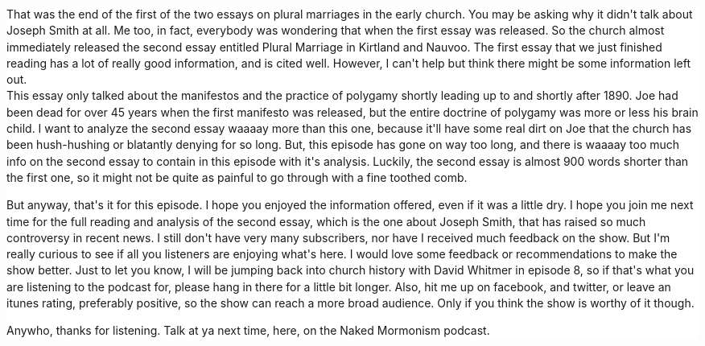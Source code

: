 That was the end of the first of the two essays on plural marriages in
the early church. You may be asking why it didn't talk about Joseph
Smith at all. Me too, in fact, everybody was wondering that when the
first essay was released. So the church almost immediately released the
second essay entitled Plural Marriage in Kirtland and Nauvoo. The first
essay that we just finished reading has a lot of really good
information, and is cited well. However, I can't help but think there
might be some information left out.  
This essay only talked about the manifestos and the practice of polygamy
shortly leading up to and shortly after 1890. Joe had been dead for over
45 years when the first manifesto was released, but the entire doctrine
of polygamy was more or less his brain child. I want to analyze the
second essay waaaay more than this one, because it'll have some real
dirt on Joe that the church has been hush-hushing or blatantly denying
for so long. But, this episode has gone on way too long, and there is
waaaay too much info on the second essay to contain in this episode with
it's analysis. Luckily, the second essay is almost 900 words shorter
than the first one, so it might not be quite as painful to go through
with a fine toothed comb. 

But anyway, that's it for this episode. I hope you enjoyed the
information offered, even if it was a little dry. I hope you join me
next time for the full reading and analysis of the second essay, which
is the one about Joseph Smith, that has raised so much controversy in
recent news. I still don't have very many subscribers, nor have I
received much feedback on the show. But I'm really curious to see if all
you listeners are enjoying what's here. I would love some feedback or
recommendations to make the show better. Just to let you know, I will be
jumping back into church history with David Whitmer in episode 8, so if
that's what you are listening to the podcast for, please hang in there
for a little bit longer. Also, hit me up on facebook, and twitter, or
leave an itunes rating, preferably positive, so the show can reach a
more broad audience. Only if you think the show is worthy of it though. 

Anywho, thanks for listening. Talk at ya next time, here, on the Naked
Mormonism podcast.
